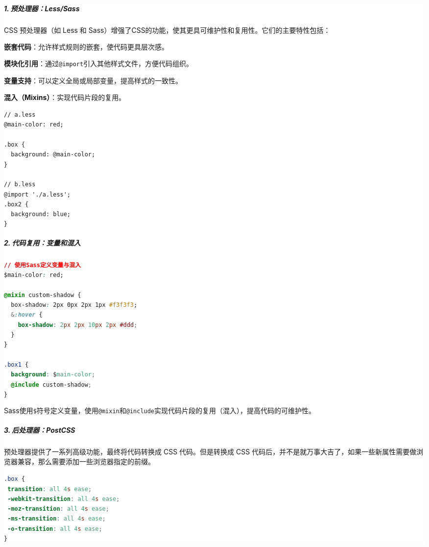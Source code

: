 ##### 1. 预处理器：Less/Sass

CSS 预处理器（如 Less 和 Sass）增强了CSS的功能，使其更具可维护性和复用性。它们的主要特性包括：

**嵌套代码**：允许样式规则的嵌套，使代码更具层次感。

**模块化引用**：通过`@import`引入其他样式文件，方便代码组织。

**变量支持**：可以定义全局或局部变量，提高样式的一致性。

**混入（Mixins）**：实现代码片段的复用。

```less
// a.less
@main-color: red;

.box {
  background: @main-color;
}

// b.less
@import './a.less';
.box2 {
  background: blue;
}
```

##### 2. 代码复用：变量和混入

```css
// 使用Sass定义变量与混入
$main-color: red;

@mixin custom-shadow {
  box-shadow: 2px 0px 2px 1px #f3f3f3;
  &:hover {
    box-shadow: 2px 2px 10px 2px #ddd;
  }
}

.box1 {
  background: $main-color;
  @include custom-shadow;
}
```

Sass使用`$`符号定义变量，使用`@mixin`和`@include`实现代码片段的复用（混入），提高代码的可维护性。

##### 3. 后处理器：PostCSS

预处理器提供了一系列高级功能，最终将代码转换成 CSS 代码。但是转换成 CSS 代码后，并不是就万事大吉了，如果一些新属性需要做浏览器兼容，那么需要添加一些浏览器指定的前缀。

```css
.box {
 transition: all 4s ease;
 -webkit-transition: all 4s ease;
 -moz-transition: all 4s ease;
 -ms-transition: all 4s ease;
 -o-transition: all 4s ease;
}
```
